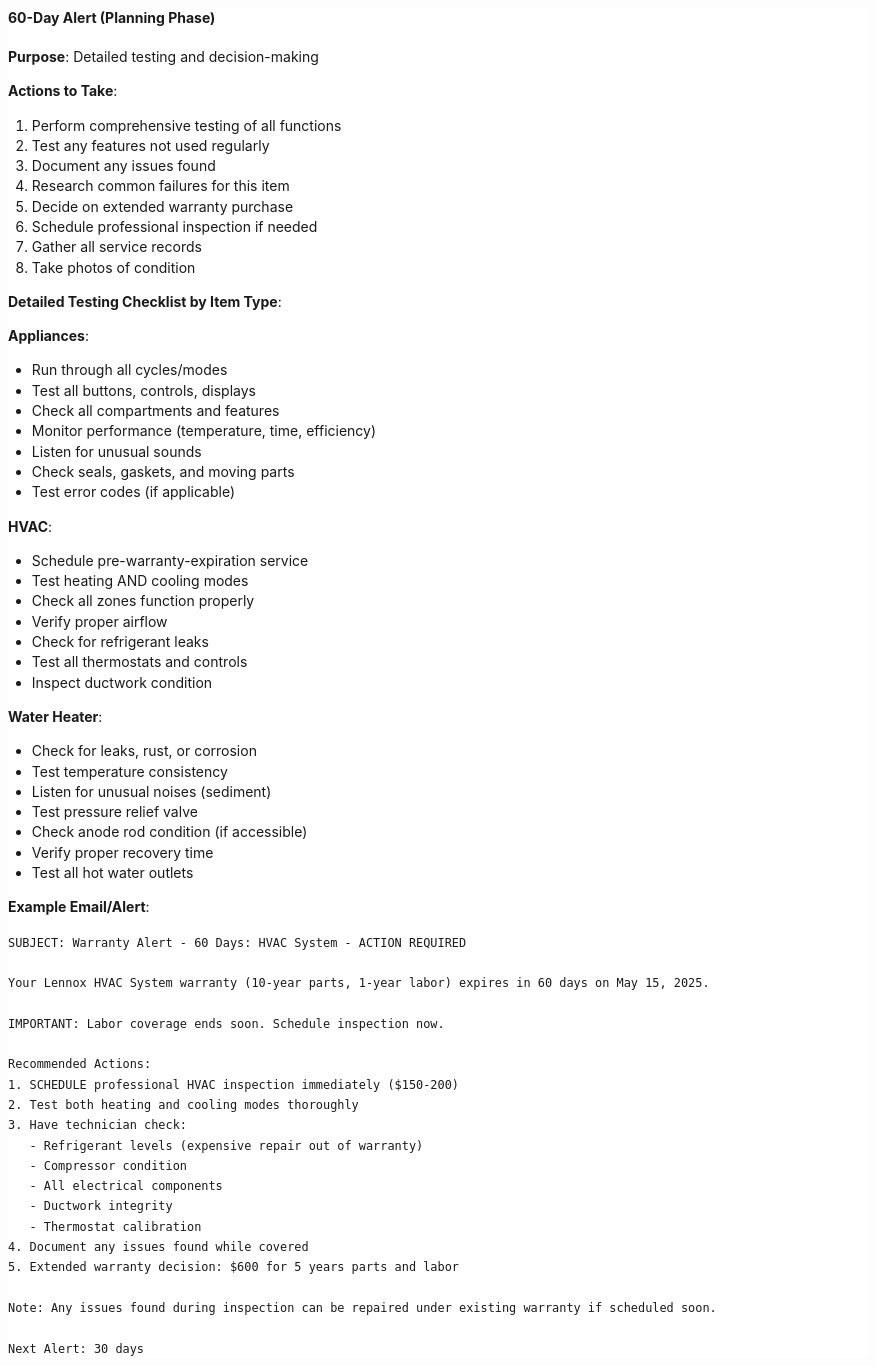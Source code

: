 #### 60-Day Alert (Planning Phase)

**Purpose**: Detailed testing and decision-making

**Actions to Take**:
1. Perform comprehensive testing of all functions
2. Test any features not used regularly
3. Document any issues found
4. Research common failures for this item
5. Decide on extended warranty purchase
6. Schedule professional inspection if needed
7. Gather all service records
8. Take photos of condition

**Detailed Testing Checklist by Item Type**:

**Appliances**:
- Run through all cycles/modes
- Test all buttons, controls, displays
- Check all compartments and features
- Monitor performance (temperature, time, efficiency)
- Listen for unusual sounds
- Check seals, gaskets, and moving parts
- Test error codes (if applicable)

**HVAC**:
- Schedule pre-warranty-expiration service
- Test heating AND cooling modes
- Check all zones function properly
- Verify proper airflow
- Check for refrigerant leaks
- Test all thermostats and controls
- Inspect ductwork condition

**Water Heater**:
- Check for leaks, rust, or corrosion
- Test temperature consistency
- Listen for unusual noises (sediment)
- Test pressure relief valve
- Check anode rod condition (if accessible)
- Verify proper recovery time
- Test all hot water outlets

**Example Email/Alert**:
```
SUBJECT: Warranty Alert - 60 Days: HVAC System - ACTION REQUIRED

Your Lennox HVAC System warranty (10-year parts, 1-year labor) expires in 60 days on May 15, 2025.

IMPORTANT: Labor coverage ends soon. Schedule inspection now.

Recommended Actions:
1. SCHEDULE professional HVAC inspection immediately ($150-200)
2. Test both heating and cooling modes thoroughly
3. Have technician check:
   - Refrigerant levels (expensive repair out of warranty)
   - Compressor condition
   - All electrical components
   - Ductwork integrity
   - Thermostat calibration
4. Document any issues found while covered
5. Extended warranty decision: $600 for 5 years parts and labor

Note: Any issues found during inspection can be repaired under existing warranty if scheduled soon.

Next Alert: 30 days
```